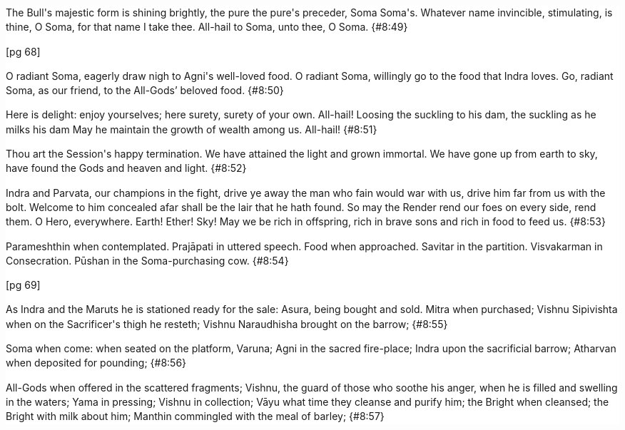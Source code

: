The Bull's majestic form is shining brightly, the pure the
pure's preceder, Soma Soma's.
Whatever name invincible, stimulating, is thine, O Soma,
for that name I take thee.
All-hail to Soma, unto thee, O Soma. {#8:49}

[pg 68]

O radiant Soma, eagerly draw nigh to Agni's well-loved food.
O radiant Soma, willingly go to the food that Indra loves.
Go, radiant Soma, as our friend, to the All-Gods’ beloved food. {#8:50}

Here is delight: enjoy yourselves; here surety, surety of
your own. All-hail!
Loosing the suckling to his dam, the suckling as he milks
his dam
May he maintain the growth of wealth among us. All-hail! {#8:51}

Thou art the Session's happy termination.
We have attained the light and grown immortal.
We have gone up from earth to sky, have found the Gods
and heaven and light. {#8:52}

Indra and Parvata, our champions in the fight, drive ye away
the man who fain would war with us, drive him far from
us with the bolt.
Welcome to him concealed afar shall be the lair that he
hath found.
So may the Render rend our foes on every side, rend them.
O Hero, everywhere.
Earth! Ether! Sky! May we be rich in offspring, rich in
brave sons and rich in food to feed us. {#8:53}

Parameshthin when contemplated. Prajāpati in uttered
speech.
Food when approached. Savitar in the partition. Visvakarman
in Consecration. Pūshan in the Soma-purchasing
cow. {#8:54}

[pg 69]

As Indra and the Maruts he is stationed ready for the sale:
Asura, being bought and sold. Mitra when purchased;
Vishnu Sipivishta when on the Sacrificer's thigh he resteth;
Vishnu Naraudhisha brought on the barrow; {#8:55}

Soma when come: when seated on the platform, Varuna;
Agni in the sacred fire-place;
Indra upon the sacrificial barrow; Atharvan when deposited
for pounding; {#8:56}

All-Gods when offered in the scattered fragments; Vishnu,
the guard of those who soothe his anger, when he is filled
and swelling in the waters; Yama in pressing; Vishnu
in collection;
Vāyu what time they cleanse and purify him; the Bright
when cleansed; the Bright with milk about him; Manthin
commingled with the meal of barley; {#8:57}
